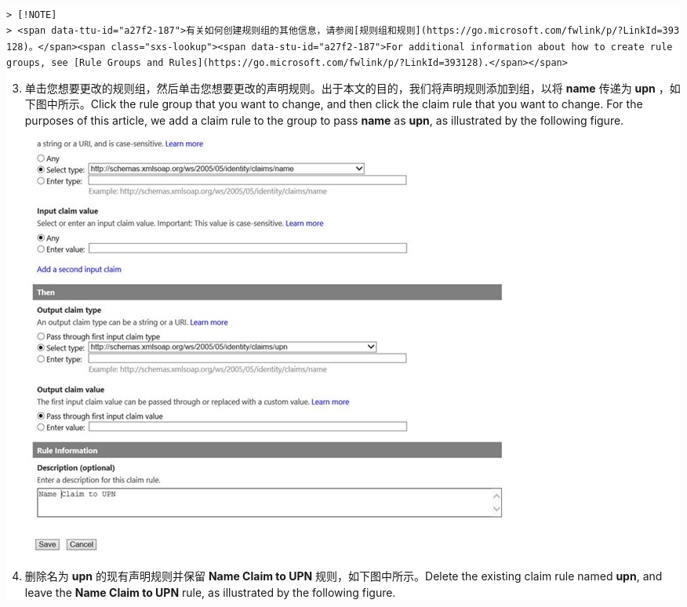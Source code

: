     > [!NOTE]
    > <span data-ttu-id="a27f2-187">有关如何创建规则组的其他信息，请参阅[规则组和规则](https://go.microsoft.com/fwlink/p/?LinkId=393128)。</span><span class="sxs-lookup"><span data-stu-id="a27f2-187">For additional information about how to create rule groups, see [Rule Groups and Rules](https://go.microsoft.com/fwlink/p/?LinkId=393128).</span></span> 
  
3. <span data-ttu-id="a27f2-p110">单击您想要更改的规则组，然后单击您想要更改的声明规则。出于本文的目的，我们将声明规则添加到组，以将 **name** 传递为 **upn** ，如下图中所示。</span><span class="sxs-lookup"><span data-stu-id="a27f2-p110">Click the rule group that you want to change, and then click the claim rule that you want to change. For the purposes of this article, we add a claim rule to the group to pass **name** as **upn**, as illustrated by the following figure.</span></span>
    
     ![Azure 访问控制的声明规则](images/ClaimRules.jpg)
  
4. <span data-ttu-id="a27f2-191">删除名为 **upn** 的现有声明规则并保留 **Name Claim to UPN** 规则，如下图中所示。</span><span class="sxs-lookup"><span data-stu-id="a27f2-191">Delete the existing claim rule named **upn**, and leave the **Name Claim to UPN** rule, as illustrated by the following figure.</span></span>
    
